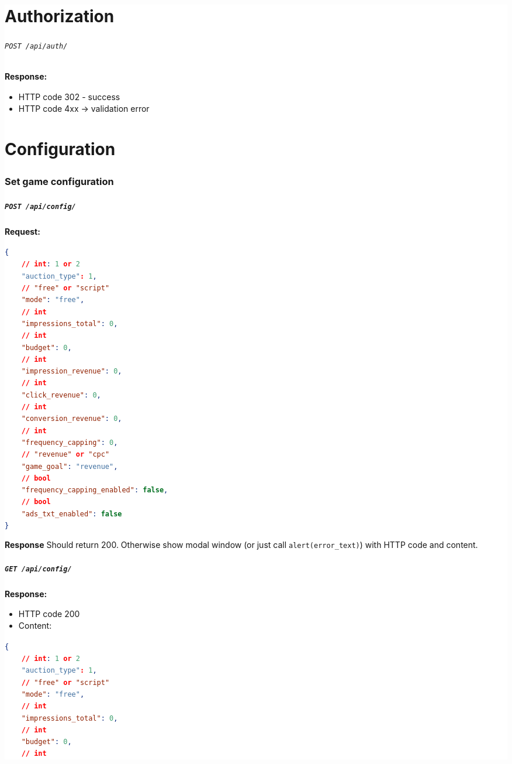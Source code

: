 # Authorization

###### `POST /api/auth/`

**Response:**
* HTTP code 302 - success
* HTTP code 4xx -> validation error


# Configuration

### Set game configuration

##### `POST /api/config/`

**Request:**
```json
{
	// int: 1 or 2
	"auction_type": 1,
	// "free" or "script"
	"mode": "free",
	// int
	"impressions_total": 0,
	// int
	"budget": 0,
	// int
	"impression_revenue": 0,
	// int
	"click_revenue": 0,
	// int
	"conversion_revenue": 0,
	// int
	"frequency_capping": 0,
	// "revenue" or "cpc"
	"game_goal": "revenue",
	// bool
	"frequency_capping_enabled": false,
	// bool
	"ads_txt_enabled": false
}
```
**Response**
Should return 200. Otherwise show modal window (or just call `alert(error_text)`) with HTTP code and content.


##### `GET /api/config/`

**Response:**

* HTTP code 200
* Content:
```json
{
	// int: 1 or 2
	"auction_type": 1,
	// "free" or "script"
	"mode": "free",
	// int
	"impressions_total": 0,
	// int
	"budget": 0,
	// int
```